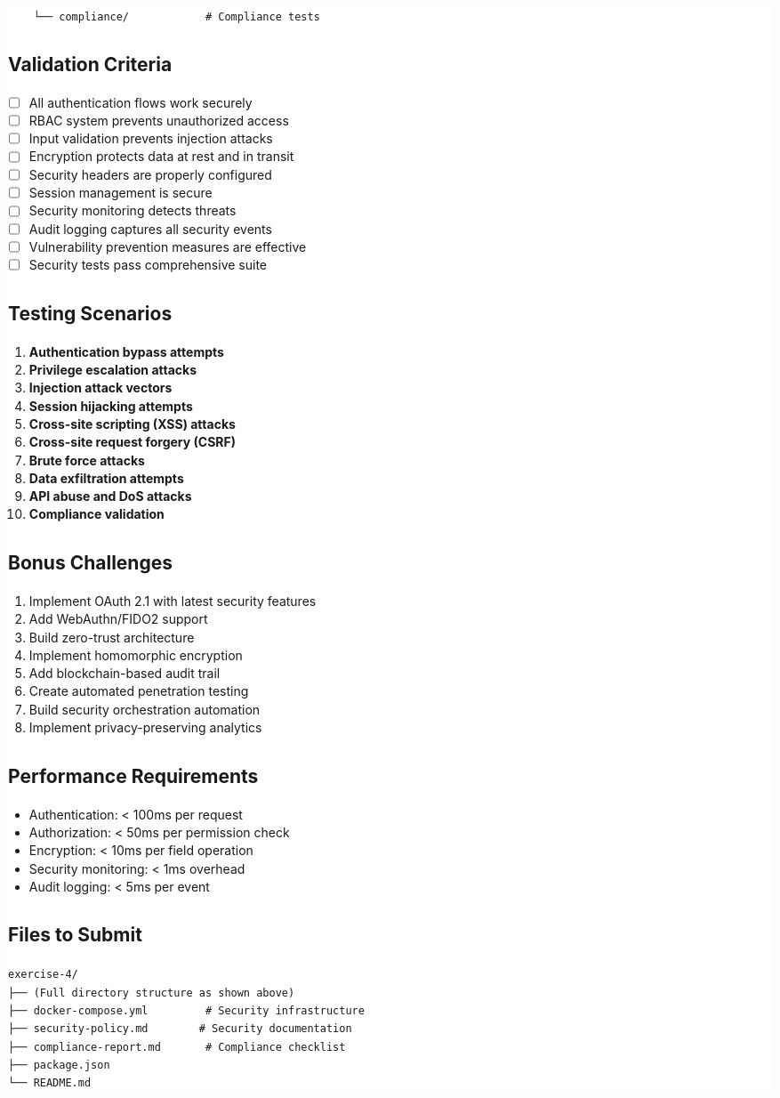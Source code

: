```
    └── compliance/            # Compliance tests
```

## Validation Criteria
- [ ] All authentication flows work securely
- [ ] RBAC system prevents unauthorized access
- [ ] Input validation prevents injection attacks
- [ ] Encryption protects data at rest and in transit
- [ ] Security headers are properly configured
- [ ] Session management is secure
- [ ] Security monitoring detects threats
- [ ] Audit logging captures all security events
- [ ] Vulnerability prevention measures are effective
- [ ] Security tests pass comprehensive suite

## Testing Scenarios
1. **Authentication bypass attempts**
2. **Privilege escalation attacks**
3. **Injection attack vectors**
4. **Session hijacking attempts**
5. **Cross-site scripting (XSS) attacks**
6. **Cross-site request forgery (CSRF)**
7. **Brute force attacks**
8. **Data exfiltration attempts**
9. **API abuse and DoS attacks**
10. **Compliance validation**

## Bonus Challenges
1. Implement OAuth 2.1 with latest security features
2. Add WebAuthn/FIDO2 support
3. Build zero-trust architecture
4. Implement homomorphic encryption
5. Add blockchain-based audit trail
6. Create automated penetration testing
7. Build security orchestration automation
8. Implement privacy-preserving analytics

## Performance Requirements
- Authentication: < 100ms per request
- Authorization: < 50ms per permission check
- Encryption: < 10ms per field operation
- Security monitoring: < 1ms overhead
- Audit logging: < 5ms per event

## Files to Submit
```
exercise-4/
├── (Full directory structure as shown above)
├── docker-compose.yml         # Security infrastructure
├── security-policy.md        # Security documentation
├── compliance-report.md       # Compliance checklist
├── package.json
└── README.md
```
